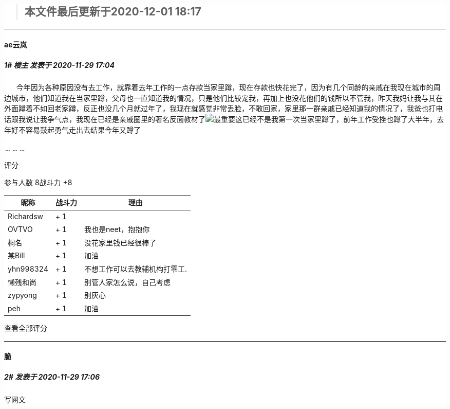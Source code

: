 > ## **本文件最后更新于2020-12-01 18:17** 



*****

####  ae云岚  
##### 1#       楼主       发表于 2020-11-29 17:04




      今年因为各种原因没有去工作，就靠着去年工作的一点存款当家里蹲，现在存款也快花完了，因为有几个同龄的亲戚在我现在城市的周边城市，他们知道我在当家里蹲，父母也一直知道我的情况，只是他们比较宠我，再加上也没花他们的钱所以不管我，昨天我妈让我与其在外面蹲着不如回老家蹲，反正也没几个月就过年了，我现在就感觉非常丢脸，不敢回家，家里那一群亲戚已经知道我的情况了，我爸也打电话跟我说让我争气点，我现在已经是亲戚圈里的著名反面教材了<img src="https://static.saraba1st.com/image/smiley/face2017/138.png" referrerpolicy="no-referrer">最重要这已经不是我第一次当家里蹲了，前年工作受挫也蹲了大半年，去年好不容易鼓起勇气走出去结果今年又蹲了



﹍﹍﹍

评分





 参与人数 8战斗力 +8

|昵称|战斗力|理由|
|----|---|---|
| Richardsw| + 1||
| OVTVO| + 1|我也是neet，抱抱你|
| 桐名| + 1|没花家里钱已经很棒了|
| 某Bill| + 1|加油|
| yhn998324| + 1|不想工作可以去教辅机构打零工.|
| 懒残和尚| + 1|别管人家怎么说，自己考虑|
| zypyong| + 1|别灰心|
| peh| + 1|加油|



查看全部评分






*****

####  脆  
##### 2#       发表于 2020-11-29 17:06




写网文



